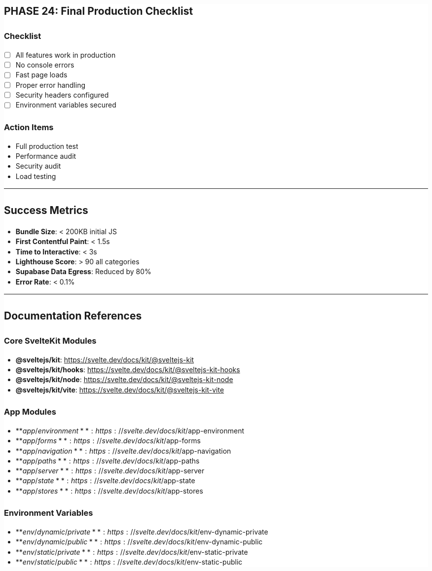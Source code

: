 
## PHASE 24: Final Production Checklist

### Checklist
- [ ] All features work in production
- [ ] No console errors
- [ ] Fast page loads
- [ ] Proper error handling
- [ ] Security headers configured
- [ ] Environment variables secured

### Action Items
- Full production test
- Performance audit
- Security audit
- Load testing

---

## Success Metrics
- **Bundle Size**: < 200KB initial JS
- **First Contentful Paint**: < 1.5s
- **Time to Interactive**: < 3s
- **Lighthouse Score**: > 90 all categories
- **Supabase Data Egress**: Reduced by 80%
- **Error Rate**: < 0.1%

---

## Documentation References

### Core SvelteKit Modules
- **@sveltejs/kit**: https://svelte.dev/docs/kit/@sveltejs-kit
- **@sveltejs/kit/hooks**: https://svelte.dev/docs/kit/@sveltejs-kit-hooks
- **@sveltejs/kit/node**: https://svelte.dev/docs/kit/@sveltejs-kit-node
- **@sveltejs/kit/vite**: https://svelte.dev/docs/kit/@sveltejs-kit-vite

### App Modules
- **$app/environment**: https://svelte.dev/docs/kit/$app-environment
- **$app/forms**: https://svelte.dev/docs/kit/$app-forms
- **$app/navigation**: https://svelte.dev/docs/kit/$app-navigation
- **$app/paths**: https://svelte.dev/docs/kit/$app-paths
- **$app/server**: https://svelte.dev/docs/kit/$app-server
- **$app/state**: https://svelte.dev/docs/kit/$app-state
- **$app/stores**: https://svelte.dev/docs/kit/$app-stores

### Environment Variables
- **$env/dynamic/private**: https://svelte.dev/docs/kit/$env-dynamic-private
- **$env/dynamic/public**: https://svelte.dev/docs/kit/$env-dynamic-public
- **$env/static/private**: https://svelte.dev/docs/kit/$env-static-private
- **$env/static/public**: https://svelte.dev/docs/kit/$env-static-public
